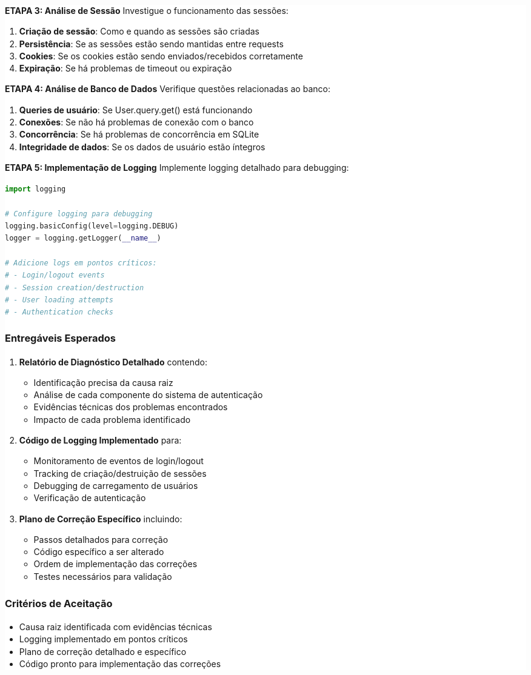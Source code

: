 **ETAPA 3: Análise de Sessão**
Investigue o funcionamento das sessões:

1. **Criação de sessão**: Como e quando as sessões são criadas
2. **Persistência**: Se as sessões estão sendo mantidas entre requests
3. **Cookies**: Se os cookies estão sendo enviados/recebidos corretamente
4. **Expiração**: Se há problemas de timeout ou expiração

**ETAPA 4: Análise de Banco de Dados**
Verifique questões relacionadas ao banco:

1. **Queries de usuário**: Se User.query.get() está funcionando
2. **Conexões**: Se não há problemas de conexão com o banco
3. **Concorrência**: Se há problemas de concorrência em SQLite
4. **Integridade de dados**: Se os dados de usuário estão íntegros

**ETAPA 5: Implementação de Logging**
Implemente logging detalhado para debugging:

```python
import logging

# Configure logging para debugging
logging.basicConfig(level=logging.DEBUG)
logger = logging.getLogger(__name__)

# Adicione logs em pontos críticos:
# - Login/logout events
# - Session creation/destruction  
# - User loading attempts
# - Authentication checks
```

### Entregáveis Esperados

1. **Relatório de Diagnóstico Detalhado** contendo:
   - Identificação precisa da causa raiz
   - Análise de cada componente do sistema de autenticação
   - Evidências técnicas dos problemas encontrados
   - Impacto de cada problema identificado

2. **Código de Logging Implementado** para:
   - Monitoramento de eventos de login/logout
   - Tracking de criação/destruição de sessões
   - Debugging de carregamento de usuários
   - Verificação de autenticação

3. **Plano de Correção Específico** incluindo:
   - Passos detalhados para correção
   - Código específico a ser alterado
   - Ordem de implementação das correções
   - Testes necessários para validação

### Critérios de Aceitação
- Causa raiz identificada com evidências técnicas
- Logging implementado em pontos críticos
- Plano de correção detalhado e específico
- Código pronto para implementação das correções
